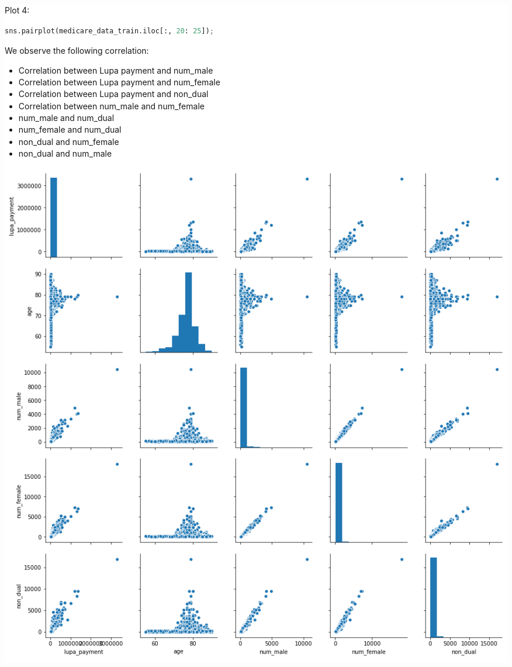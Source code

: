 Plot 4:

```python
sns.pairplot(medicare_data_train.iloc[:, 20: 25]);
```

We observe the following correlation:
<ul>
 <li>Correlation between Lupa payment and num_male</li>
 <li>Correlation between Lupa payment and num_female</li>
 <li>Correlation between Lupa payment and non_dual</li>
 <li>Correlation between  num_male and num_female</li>
 <li>num_male and num_dual</li>
 <li>num_female and num_dual</li>
 <li>non_dual and num_female</li>
 <li>non_dual and num_male</li>
 </ul>

![png](images/scatter_20_25.png)
